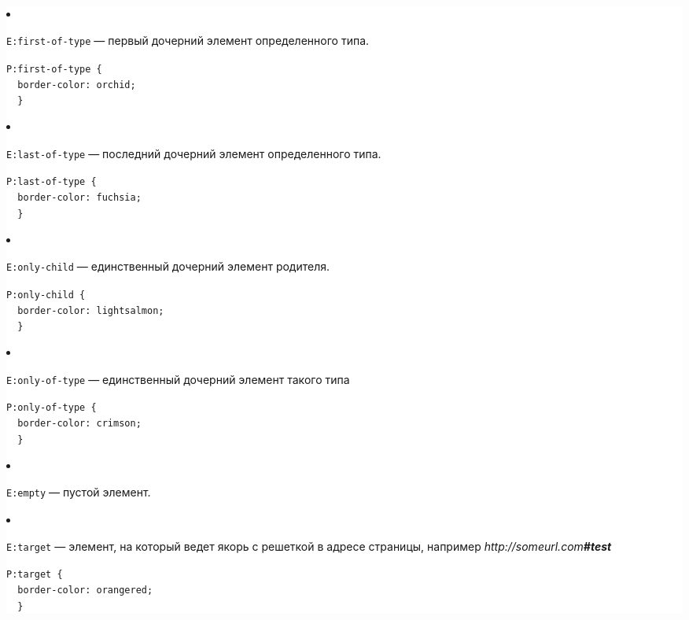 <iframe class="live-snippet" style="height: 200px" src="../assets/demo/css-selectors-part2/demo_8.html?output"></iframe>
</li>

<li id="first-of-type" data-name="E:first-of-type"><p><code>E:first-of-type</code> — первый дочерний элемент определенного типа.</p>

<pre class="language-css"><code class="language-css">P:first-of-type {
  border-color: orchid;
  }</code></pre>

<iframe class="live-snippet" style="height: 260px" src="../assets/demo/css-selectors-part2/demo_9.html?output"></iframe>
</li>

<li id="last-of-type" data-name="E:last-of-type"><p><code>E:last-of-type</code> — последний дочерний элемент определенного типа.</p>

<pre class="language-css"><code class="language-css">P:last-of-type {
  border-color: fuchsia;
  }</code></pre>

<iframe class="live-snippet" style="height: 260px" src="../assets/demo/css-selectors-part2/demo_10.html?output"></iframe>
</li>

<li id="only-child" data-name="E:only-child"><p><code>E:only-child</code> — единственный дочерний элемент родителя.</p>

<pre class="language-css"><code class="language-css">P:only-child {
  border-color: lightsalmon;
  }</code></pre>

<iframe class="live-snippet" style="height: 370px" src="../assets/demo/css-selectors-part2/demo_11.html?output"></iframe>
</li>

<li id="only-of-type" data-name="E:only-of-type"><p><code>E:only-of-type</code> — единственный дочерний элемент такого типа</p>

<pre class="language-css"><code class="language-css">P:only-of-type {
  border-color: crimson;
  }</code></pre>

<iframe class="live-snippet" style="height: 420px" src="../assets/demo/css-selectors-part2/demo_12.html?output"></iframe>
</li>

<li id="empty" data-name="E:empty"><p><code>E:empty</code> — пустой элемент.</p></li>

<li id="target" data-name="E:target"><p><code>E:target</code> — элемент, на который ведет якорь с решеткой в адресе страницы, например <i>http://someurl.com<b>#test</b></i></p>

<pre class="language-css"><code class="language-css">P:target {
  border-color: orangered;
  }</code></pre>

<iframe class="live-snippet" style="height: 210px" src="../assets/demo/css-selectors-part2/demo_13.html?output#test"></iframe>
</li>
